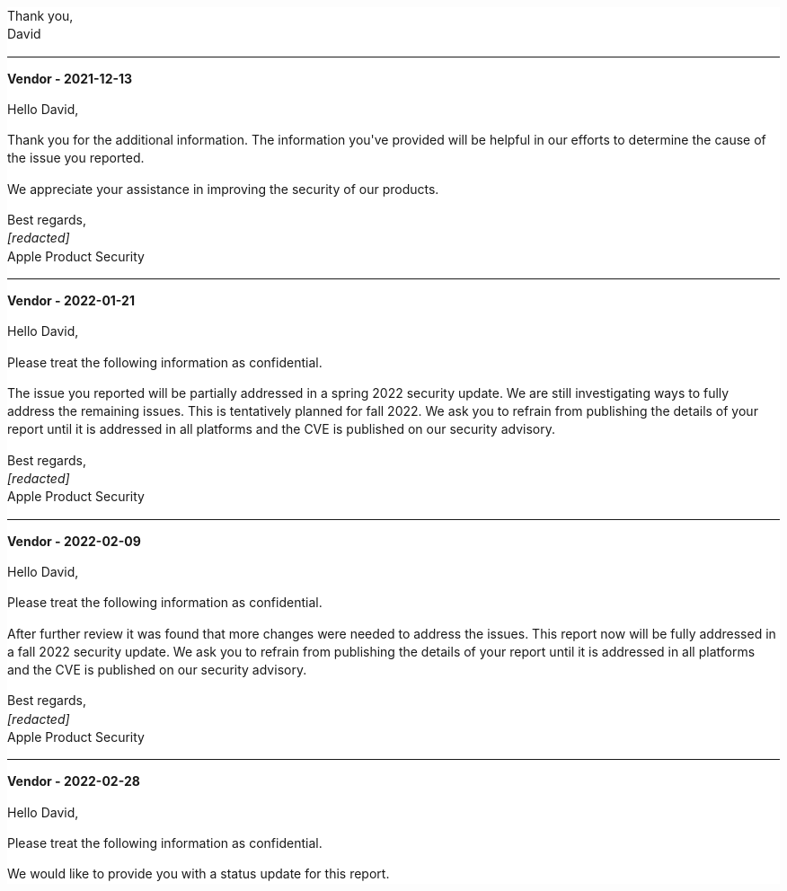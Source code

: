 Thank you, \
David

---

**Vendor - 2021-12-13**

Hello David,

Thank you for the additional information. The information you've provided will be helpful in our efforts to determine the cause of the issue you reported.

We appreciate your assistance in improving the security of our products.

Best regards, \
*[redacted]* \
Apple Product Security

---

**Vendor - 2022-01-21**

Hello David,

Please treat the following information as confidential.

The issue you reported will be partially addressed in a spring 2022 security update. We are still investigating ways to fully address the remaining issues. This is tentatively planned for fall 2022. We ask you to refrain from publishing the details of your report until it is addressed in all platforms and the CVE is published on our security advisory.

Best regards, \
*[redacted]* \
Apple Product Security

---

**Vendor - 2022-02-09**

Hello David,

Please treat the following information as confidential.

After further review it was found that more changes were needed to address the issues. This report now will be fully addressed in a fall 2022 security update. We ask you to refrain from publishing the details of your report until it is addressed in all platforms and the CVE is published on our security advisory.

Best regards, \
*[redacted]* \
Apple Product Security

---

**Vendor - 2022-02-28**

Hello David,

Please treat the following information as confidential.

We would like to provide you with a status update for this report.
